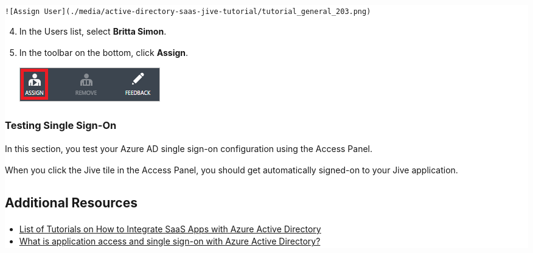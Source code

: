     ![Assign User](./media/active-directory-saas-jive-tutorial/tutorial_general_203.png)
4. In the Users list, select **Britta Simon**.
5. In the toolbar on the bottom, click **Assign**.
   
    ![Assign User](./media/active-directory-saas-jive-tutorial/tutorial_general_205.png)

### Testing Single Sign-On
In this section, you test your Azure AD single sign-on configuration using the Access Panel.

When you click the Jive tile in the Access Panel, you should get automatically signed-on to your Jive application.

## Additional Resources
* [List of Tutorials on How to Integrate SaaS Apps with Azure Active Directory](active-directory-saas-tutorial-list.md)
* [What is application access and single sign-on with Azure Active Directory?](active-directory-appssoaccess-whatis.md)



[1]: ./media/active-directory-saas-jive-tutorial/tutorial_general_01.png
[2]: ./media/active-directory-saas-jive-tutorial/tutorial_general_02.png
[3]: ./media/active-directory-saas-jive-tutorial/tutorial_general_03.png
[4]: ./media/active-directory-saas-jive-tutorial/tutorial_general_04.png

[6]: ./media/active-directory-saas-jive-tutorial/tutorial_general_05.png
[10]: ./media/active-directory-saas-jive-tutorial/tutorial_general_06.png
[11]: ./media/active-directory-saas-jive-tutorial/tutorial_general_07.png
[20]: ./media/active-directory-saas-jive-tutorial/tutorial_general_100.png

[200]: ./media/active-directory-saas-jive-tutorial/tutorial_general_200.png
[201]: ./media/active-directory-saas-jive-tutorial/tutorial_general_201.png
[203]: ./media/active-directory-saas-jive-tutorial/tutorial_general_203.png
[204]: ./media/active-directory-saas-jive-tutorial/tutorial_general_204.png
[205]: ./media/active-directory-saas-jive-tutorial/tutorial_general_205.png
